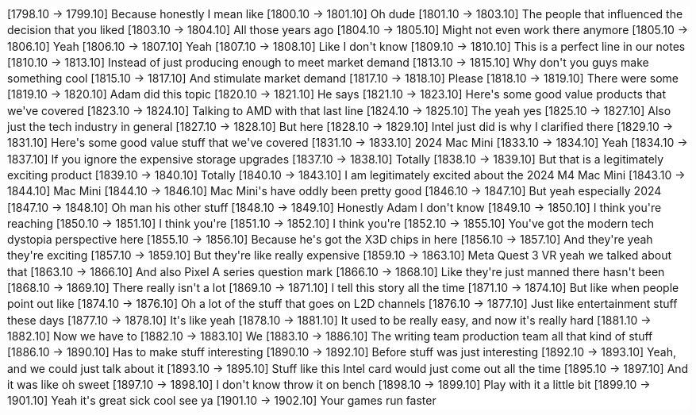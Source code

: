 [1798.10 → 1799.10] Because honestly I mean like
[1800.10 → 1801.10] Oh dude
[1801.10 → 1803.10] The people that influenced the decision that you liked
[1803.10 → 1804.10] All those years ago
[1804.10 → 1805.10] Might not even work there anymore
[1805.10 → 1806.10] Yeah
[1806.10 → 1807.10] Yeah
[1807.10 → 1808.10] Like I don't know
[1809.10 → 1810.10] This is a perfect line in our notes
[1810.10 → 1813.10] Instead of just producing enough to meet market demand
[1813.10 → 1815.10] Why don't you guys make something cool
[1815.10 → 1817.10] And stimulate market demand
[1817.10 → 1818.10] Please
[1818.10 → 1819.10] There were some
[1819.10 → 1820.10] Adam did this topic
[1820.10 → 1821.10] He says
[1821.10 → 1823.10] Here's some good value products that we've covered
[1823.10 → 1824.10] Talking to AMD with that last line
[1824.10 → 1825.10] The yeah yes
[1825.10 → 1827.10] Also just the tech industry in general
[1827.10 → 1828.10] But here
[1828.10 → 1829.10] Intel just did is why I clarified there
[1829.10 → 1831.10] Here's some good value stuff that we've covered
[1831.10 → 1833.10] 2024 Mac Mini
[1833.10 → 1834.10] Yeah
[1834.10 → 1837.10] If you ignore the expensive storage upgrades
[1837.10 → 1838.10] Totally
[1838.10 → 1839.10] But that is a legitimately exciting product
[1839.10 → 1840.10] Totally
[1840.10 → 1843.10] I am legitimately excited about the 2024 M4 Mac Mini
[1843.10 → 1844.10] Mac Mini
[1844.10 → 1846.10] Mac Mini's have oddly been pretty good
[1846.10 → 1847.10] But yeah especially 2024
[1847.10 → 1848.10] Oh man his other stuff
[1848.10 → 1849.10] Honestly Adam I don't know
[1849.10 → 1850.10] I think you're reaching
[1850.10 → 1851.10] I think you're
[1851.10 → 1852.10] I think you're
[1852.10 → 1855.10] You've got the modern tech dystopia perspective here
[1855.10 → 1856.10] Because he's got the X3D chips in here
[1856.10 → 1857.10] And they're yeah they're exciting
[1857.10 → 1859.10] But they're like really expensive
[1859.10 → 1863.10] Meta Quest 3 VR yeah we talked about that
[1863.10 → 1866.10] And also Pixel A series question mark
[1866.10 → 1868.10] Like they're just manned there hasn't been
[1868.10 → 1869.10] There really isn't a lot
[1869.10 → 1871.10] I tell this story all the time
[1871.10 → 1874.10] But like when people point out like
[1874.10 → 1876.10] Oh a lot of the stuff that goes on L2D channels
[1876.10 → 1877.10] Just like entertainment stuff these days
[1877.10 → 1878.10] It's like yeah
[1878.10 → 1881.10] It used to be really easy, and now it's really hard
[1881.10 → 1882.10] Now we have to
[1882.10 → 1883.10] We
[1883.10 → 1886.10] The writing team production team all that kind of stuff
[1886.10 → 1890.10] Has to make stuff interesting
[1890.10 → 1892.10] Before stuff was just interesting
[1892.10 → 1893.10] Yeah, and we could just talk about it
[1893.10 → 1895.10] Stuff like this Intel card would just come out all the time
[1895.10 → 1897.10] And it was like oh sweet
[1897.10 → 1898.10] I don't know throw it on bench
[1898.10 → 1899.10] Play with it a little bit
[1899.10 → 1901.10] Yeah it's great sick cool see ya
[1901.10 → 1902.10] Your games run faster